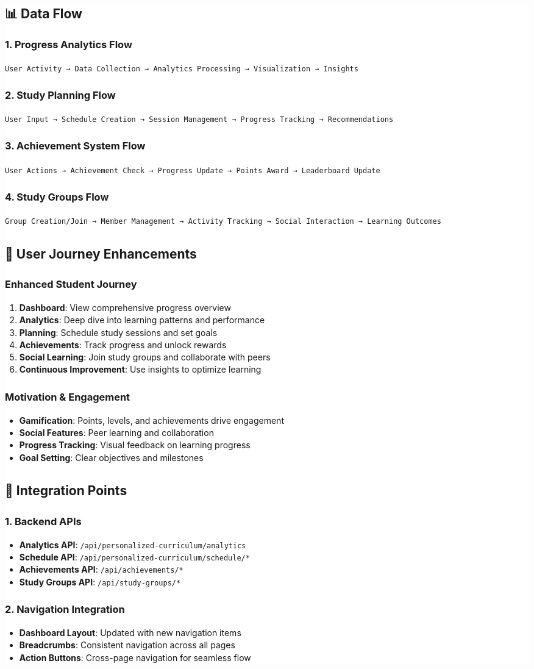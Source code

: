 ## 📊 **Data Flow**

### **1. Progress Analytics Flow**
```
User Activity → Data Collection → Analytics Processing → Visualization → Insights
```

### **2. Study Planning Flow**
```
User Input → Schedule Creation → Session Management → Progress Tracking → Recommendations
```

### **3. Achievement System Flow**
```
User Actions → Achievement Check → Progress Update → Points Award → Leaderboard Update
```

### **4. Study Groups Flow**
```
Group Creation/Join → Member Management → Activity Tracking → Social Interaction → Learning Outcomes
```

## 🎯 **User Journey Enhancements**

### **Enhanced Student Journey**
1. **Dashboard**: View comprehensive progress overview
2. **Analytics**: Deep dive into learning patterns and performance
3. **Planning**: Schedule study sessions and set goals
4. **Achievements**: Track progress and unlock rewards
5. **Social Learning**: Join study groups and collaborate with peers
6. **Continuous Improvement**: Use insights to optimize learning

### **Motivation & Engagement**
- **Gamification**: Points, levels, and achievements drive engagement
- **Social Features**: Peer learning and collaboration
- **Progress Tracking**: Visual feedback on learning progress
- **Goal Setting**: Clear objectives and milestones

## 🔮 **Integration Points**

### **1. Backend APIs**
- **Analytics API**: `/api/personalized-curriculum/analytics`
- **Schedule API**: `/api/personalized-curriculum/schedule/*`
- **Achievements API**: `/api/achievements/*`
- **Study Groups API**: `/api/study-groups/*`

### **2. Navigation Integration**
- **Dashboard Layout**: Updated with new navigation items
- **Breadcrumbs**: Consistent navigation across all pages
- **Action Buttons**: Cross-page navigation for seamless flow
